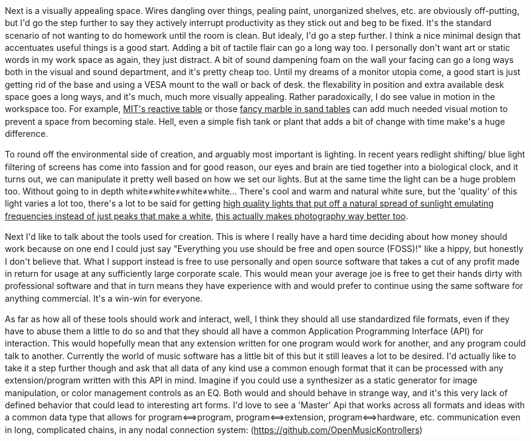 Next is a visually appealing space. Wires dangling over things, pealing paint, unorganized shelves, etc. are obviously off-putting, but I'd go the step further to say they actively interrupt productivity as they stick out and beg to be fixed. It's the standard scenario of not wanting to do homework until the room is clean. But idealy, I'd go a step further. I think a nice minimal design that accentuates useful things is a good start. Adding a bit of tactile flair can go a long way too. I personally don't want art or static words in my work space as again, they just distract. A bit of sound dampening foam  on the wall your facing can go a long ways both in the visual and sound department, and it's pretty cheap too. Until my dreams of a monitor utopia come, a good start is just getting rid of the base and using a VESA mount to the wall or back of desk. the flexability in position and extra available desk space goes a long ways, and it's much, much more visually appealing. Rather paradoxically, I do see value in motion in the workspace too. For example, [MIT's reactive table](https://www.youtube.com/watch?v=1fV-B0E9rP4) or those [fancy marble in sand tables](https://www.youtube.com/watch?v=Ztax9lCE-Mk) can add much needed visual motion to prevent a space from becoming stale. Hell, even a simple fish tank or plant that adds a bit of change with time make's a huge difference.

To round off the environmental side of creation, and arguably most important is lighting. In recent years redlight shifting/ blue light filtering of screens has come into fassion and for good reason, our eyes and brain are tied together into a biological clock, and it turns out, we can manipulate it pretty well based on how we set our lights. But at the same time the light can be a huge problem too. Without going to in depth white≠white≠white≠white... There's cool and warm and natural white sure, but the 'quality' of this light varies a lot too, there's a lot to be said for getting [high quality lights that put off a natural spread of sunlight emulating frequencies instead of just peaks that make a white](https://www.yujiintl.com/high-cri-led-lighting), [this actually makes photography way better too](https://www.youtube.com/watch?v=DhbMnQt14_o).

Next I'd like to talk about the tools used for creation. This is where I really have a hard time deciding about how money should work because on one end I could just say "Everything you use should be free and open source (FOSS)!" like a hippy, but honestly I don't believe that. What I support instead is free to use personally and open source software that takes a cut of any profit made in return for usage at any sufficiently large corporate scale. This would mean your average joe is free to get their hands dirty with professional software and that in turn means they have experience with and would prefer to continue using the same software for anything commercial. It's a win-win for everyone.

As far as how all of these tools should work and interact, well, I think they should all use standardized file formats, even if they have to abuse them a little to do so and that they should all have a common Application Programming Interface (API) for interaction. This would hopefully mean that any extension written for one program would work for another, and any program could talk to another. Currently the world of music software has a little bit of this but it still leaves a lot to be desired. I'd actually like to take it a step further though and ask that all data of any kind use a common enough format that it can be processed with any extension/program written with this API in mind. Imagine if you could use a synthesizer as a static generator for image manipulation, or color management controls as an EQ. Both would and should behave in strange way, and it's this very lack of defined behavior that could lead to interesting art forms. I'd love to see a 'Master' Api that works across all formats and ideas with a common data type that allows for program⟺program, program⟺extension, program⟺hardware, etc. communication even in long, complicated chains, in any nodal connection system: (https://github.com/OpenMusicKontrollers)
